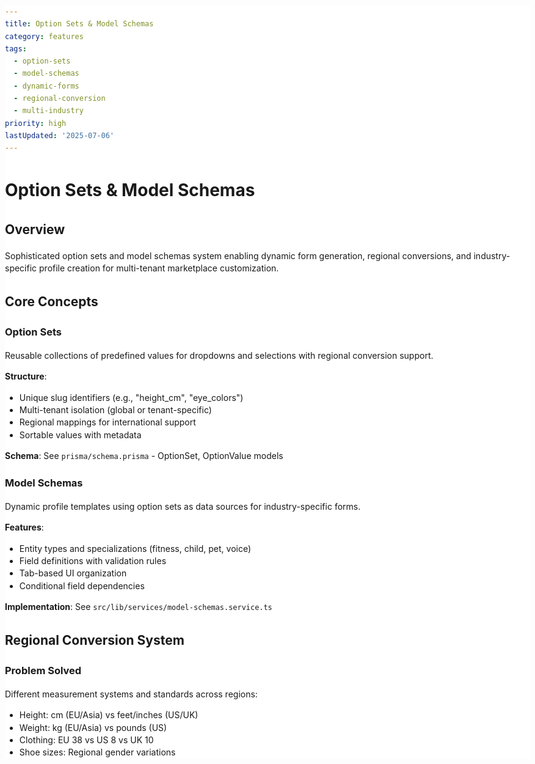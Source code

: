 ```yaml
---
title: Option Sets & Model Schemas
category: features
tags:
  - option-sets
  - model-schemas
  - dynamic-forms
  - regional-conversion
  - multi-industry
priority: high
lastUpdated: '2025-07-06'
---
```


# Option Sets & Model Schemas

## Overview

Sophisticated option sets and model schemas system enabling dynamic form generation, regional conversions, and industry-specific profile creation for multi-tenant marketplace customization.

## Core Concepts

### Option Sets
Reusable collections of predefined values for dropdowns and selections with regional conversion support.

**Structure**:
- Unique slug identifiers (e.g., "height_cm", "eye_colors")
- Multi-tenant isolation (global or tenant-specific)
- Regional mappings for international support
- Sortable values with metadata

**Schema**: See `prisma/schema.prisma` - OptionSet, OptionValue models

### Model Schemas
Dynamic profile templates using option sets as data sources for industry-specific forms.

**Features**:
- Entity types and specializations (fitness, child, pet, voice)
- Field definitions with validation rules
- Tab-based UI organization
- Conditional field dependencies

**Implementation**: See `src/lib/services/model-schemas.service.ts`

## Regional Conversion System

### Problem Solved
Different measurement systems and standards across regions:
- Height: cm (EU/Asia) vs feet/inches (US/UK)
- Weight: kg (EU/Asia) vs pounds (US)
- Clothing: EU 38 vs US 8 vs UK 10
- Shoe sizes: Regional gender variations
